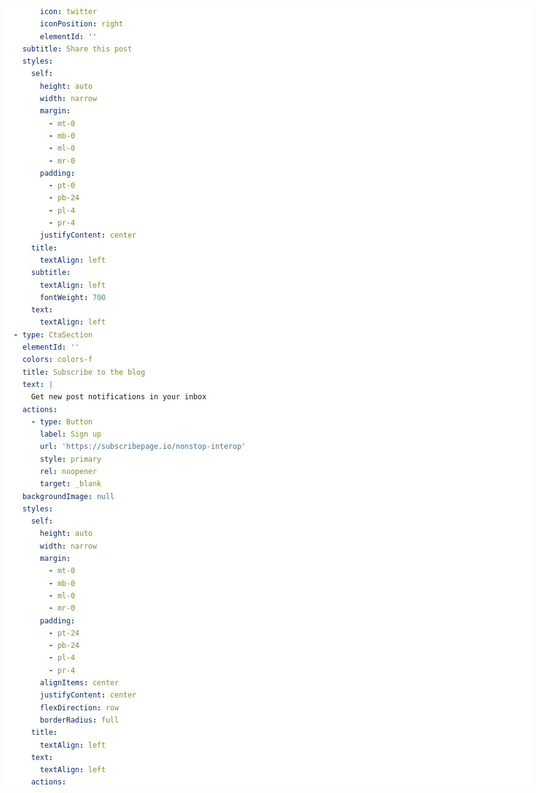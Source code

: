 ```yaml
        icon: twitter
        iconPosition: right
        elementId: ''
    subtitle: Share this post
    styles:
      self:
        height: auto
        width: narrow
        margin:
          - mt-0
          - mb-0
          - ml-0
          - mr-0
        padding:
          - pt-0
          - pb-24
          - pl-4
          - pr-4
        justifyContent: center
      title:
        textAlign: left
      subtitle:
        textAlign: left
        fontWeight: 700
      text:
        textAlign: left
  - type: CtaSection
    elementId: ''
    colors: colors-f
    title: Subscribe to the blog
    text: |
      Get new post notifications in your inbox
    actions:
      - type: Button
        label: Sign up
        url: 'https://subscribepage.io/nonstop-interop'
        style: primary
        rel: noopener
        target: _blank
    backgroundImage: null
    styles:
      self:
        height: auto
        width: narrow
        margin:
          - mt-0
          - mb-0
          - ml-0
          - mr-0
        padding:
          - pt-24
          - pb-24
          - pl-4
          - pr-4
        alignItems: center
        justifyContent: center
        flexDirection: row
        borderRadius: full
      title:
        textAlign: left
      text:
        textAlign: left
      actions:
```